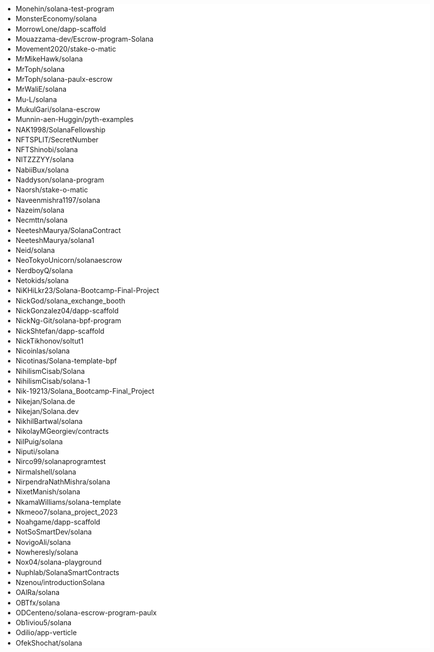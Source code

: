 - Monehin/solana-test-program
- MonsterEconomy/solana
- MorrowLone/dapp-scaffold
- Mouazzama-dev/Escrow-program-Solana
- Movement2020/stake-o-matic
- MrMikeHawk/solana
- MrToph/solana
- MrToph/solana-paulx-escrow
- MrWaliE/solana
- Mu-L/solana
- MukulGari/solana-escrow
- Munnin-aen-Huggin/pyth-examples
- NAK1998/SolanaFellowship
- NFTSPLIT/SecretNumber
- NFTShinobi/solana
- NITZZZYY/solana
- NabiiBux/solana
- Naddyson/solana-program
- Naorsh/stake-o-matic
- Naveenmishra1197/solana
- Nazeim/solana
- Necmttn/solana
- NeeteshMaurya/SolanaContract
- NeeteshMaurya/solana1
- Neid/solana
- NeoTokyoUnicorn/solanaescrow
- NerdboyQ/solana
- Netokids/solana
- NiKHiLkr23/Solana-Bootcamp-Final-Project
- NickGod/solana_exchange_booth
- NickGonzalez04/dapp-scaffold
- NickNg-Git/solana-bpf-program
- NickShtefan/dapp-scaffold
- NickTikhonov/soltut1
- Nicoinlas/solana
- Nicotinas/Solana-template-bpf
- NihilismCisab/Solana
- NihilismCisab/solana-1
- Nik-19213/Solana_Bootcamp-Final_Project
- Nikejan/Solana.de
- Nikejan/Solana.dev
- NikhilBartwal/solana
- NikolayMGeorgiev/contracts
- NilPuig/solana
- Niputi/solana
- Nirco99/solanaprogramtest
- Nirmalshell/solana
- NirpendraNathMishra/solana
- NixetManish/solana
- NkamaWilliams/solana-template
- Nkmeoo7/solana_project_2023
- Noahgame/dapp-scaffold
- NotSoSmartDev/solana
- NovigoAli/solana
- Nowheresly/solana
- Nox04/solana-playground
- Nuphlab/SolanaSmartContracts
- Nzenou/introductionSolana
- OAlRa/solana
- OBTfx/solana
- ODCenteno/solana-escrow-program-paulx
- Ob1iviou5/solana
- Odilio/app-verticle
- OfekShochat/solana